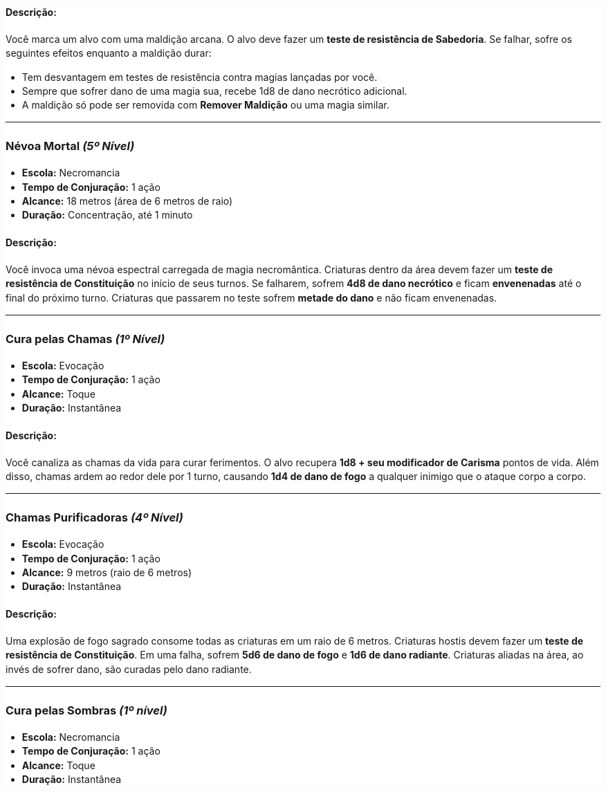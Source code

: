 #### **Descrição:**
Você marca um alvo com uma maldição arcana. O alvo deve fazer um **teste de resistência de Sabedoria**. Se falhar, sofre os seguintes efeitos enquanto a maldição durar:
- Tem desvantagem em testes de resistência contra magias lançadas por você.
- Sempre que sofrer dano de uma magia sua, recebe 1d8 de dano necrótico adicional.
- A maldição só pode ser removida com **Remover Maldição** ou uma magia similar.

---

### **Névoa Mortal** *(5º Nível)*
- **Escola:** Necromancia
- **Tempo de Conjuração:** 1 ação
- **Alcance:** 18 metros (área de 6 metros de raio)
- **Duração:** Concentração, até 1 minuto

#### **Descrição:**
Você invoca uma névoa espectral carregada de magia necromântica. Criaturas dentro da área devem fazer um **teste de resistência de Constituição** no início de seus turnos. Se falharem, sofrem **4d8 de dano necrótico** e ficam **envenenadas** até o final do próximo turno. Criaturas que passarem no teste sofrem **metade do dano** e não ficam envenenadas.

---

### **Cura pelas Chamas** *(1º Nível)*
- **Escola:** Evocação
- **Tempo de Conjuração:** 1 ação
- **Alcance:** Toque
- **Duração:** Instantânea

#### **Descrição:**
Você canaliza as chamas da vida para curar ferimentos. O alvo recupera **1d8 + seu modificador de Carisma** pontos de vida. Além disso, chamas ardem ao redor dele por 1 turno, causando **1d4 de dano de fogo** a qualquer inimigo que o ataque corpo a corpo.

---

### **Chamas Purificadoras** *(4º Nível)*
- **Escola:** Evocação
- **Tempo de Conjuração:** 1 ação
- **Alcance:** 9 metros (raio de 6 metros)
- **Duração:** Instantânea

#### **Descrição:**
Uma explosão de fogo sagrado consome todas as criaturas em um raio de 6 metros. Criaturas hostis devem fazer um **teste de resistência de Constituição**. Em uma falha, sofrem **5d6 de dano de fogo** e **1d6 de dano radiante**. Criaturas aliadas na área, ao invés de sofrer dano, são curadas pelo dano radiante.

---

### **Cura pelas Sombras** *(1º nível)*
- **Escola:** Necromancia
- **Tempo de Conjuração:** 1 ação
- **Alcance:** Toque
- **Duração:** Instantânea
